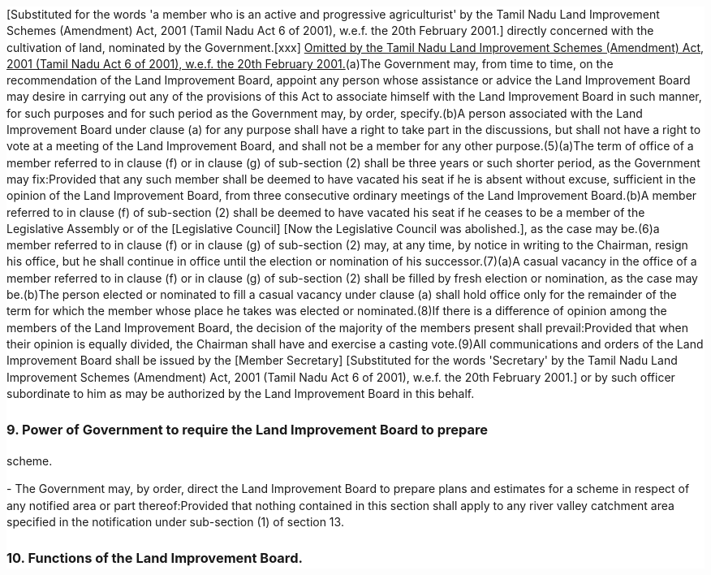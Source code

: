 [Substituted for the words 'a member who is an active and progressive
agriculturist' by the Tamil Nadu Land Improvement Schemes (Amendment) Act,
2001 (Tamil Nadu Act 6 of 2001), w.e.f. the 20th February 2001.] directly
concerned with the cultivation of land, nominated by the Government.[xxx]
[Omitted by the Tamil Nadu Land Improvement Schemes (Amendment) Act, 2001
(Tamil Nadu Act 6 of 2001), w.e.f. the 20th February 2001.](4)(a)The
Government may, from time to time, on the recommendation of the Land
Improvement Board, appoint any person whose assistance or advice the Land
Improvement Board may desire in carrying out any of the provisions of this Act
to associate himself with the Land Improvement Board in such manner, for such
purposes and for such period as the Government may, by order, specify.(b)A
person associated with the Land Improvement Board under clause (a) for any
purpose shall have a right to take part in the discussions, but shall not have
a right to vote at a meeting of the Land Improvement Board, and shall not be a
member for any other purpose.(5)(a)The term of office of a member referred to
in clause (f) or in clause (g) of sub-section (2) shall be three years or such
shorter period, as the Government may fix:Provided that any such member shall
be deemed to have vacated his seat if he is absent without excuse, sufficient
in the opinion of the Land Improvement Board, from three consecutive ordinary
meetings of the Land Improvement Board.(b)A member referred to in clause (f)
of sub-section (2) shall be deemed to have vacated his seat if he ceases to be
a member of the Legislative Assembly or of the [Legislative Council] [Now the
Legislative Council was abolished.], as the case may be.(6)a member referred
to in clause (f) or in clause (g) of sub-section (2) may, at any time, by
notice in writing to the Chairman, resign his office, but he shall continue in
office until the election or nomination of his successor.(7)(a)A casual
vacancy in the office of a member referred to in clause (f) or in clause (g)
of sub-section (2) shall be filled by fresh election or nomination, as the
case may be.(b)The person elected or nominated to fill a casual vacancy under
clause (a) shall hold office only for the remainder of the term for which the
member whose place he takes was elected or nominated.(8)If there is a
difference of opinion among the members of the Land Improvement Board, the
decision of the majority of the members present shall prevail:Provided that
when their opinion is equally divided, the Chairman shall have and exercise a
casting vote.(9)All communications and orders of the Land Improvement Board
shall be issued by the [Member Secretary] [Substituted for the words
'Secretary' by the Tamil Nadu Land Improvement Schemes (Amendment) Act, 2001
(Tamil Nadu Act 6 of 2001), w.e.f. the 20th February 2001.] or by such officer
subordinate to him as may be authorized by the Land Improvement Board in this
behalf.

### 9. Power of Government to require the Land Improvement Board to prepare
scheme.

\- The Government may, by order, direct the Land Improvement Board to prepare
plans and estimates for a scheme in respect of any notified area or part
thereof:Provided that nothing contained in this section shall apply to any
river valley catchment area specified in the notification under sub-section
(1) of section 13.

### 10. Functions of the Land Improvement Board.
